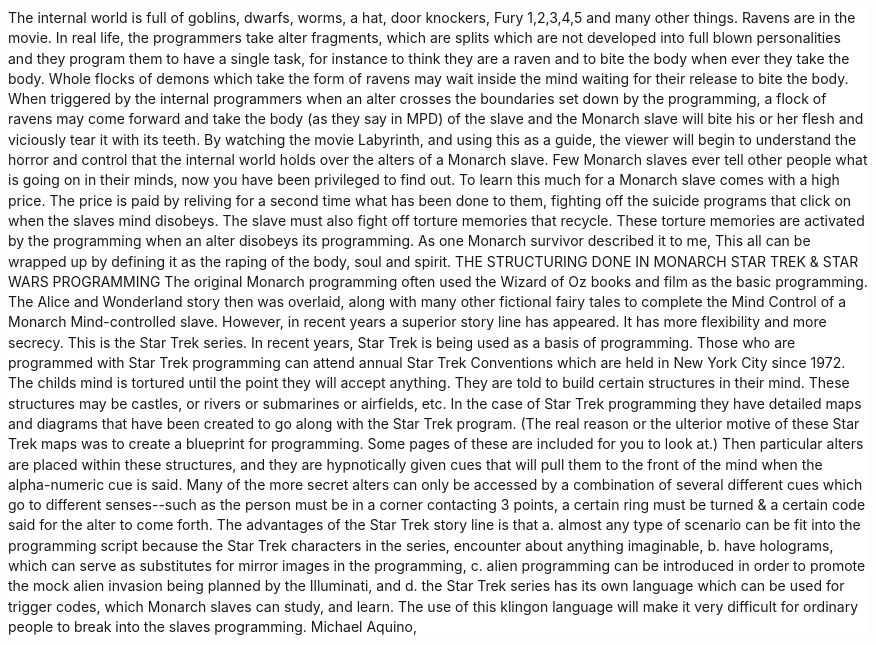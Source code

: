 The internal world is
full of goblins, dwarfs, worms, a hat, door knockers, Fury 1,2,3,4,5 and
many other things. Ravens are in the movie. In real life, the
programmers take alter fragments, which are splits which are not
developed into full blown personalities and they program them to have a
single task, for instance to think they are a raven and to bite the body
when ever they take the body.
Whole flocks of demons which take the form
of ravens may wait inside the mind waiting for their release to bite the
body. When triggered by the internal programmers when an alter crosses
the boundaries set down by the programming, a flock of ravens may come
forward and take the body (as they say in MPD) of the slave and the
Monarch slave will bite his or her flesh and viciously tear it with its
teeth. By watching the movie Labyrinth, and using this as a guide, the
viewer will begin to understand the horror and control that the internal
world holds over the alters of a Monarch slave.
Few Monarch slaves ever
tell other people what is going on in their minds, now you have been
privileged to find out. To learn this much for a Monarch slave comes
with a high price. The price is paid by reliving for a second time what
has been done to them, fighting off the suicide programs that click on
when the slaves mind disobeys. The slave must also fight off torture
memories that recycle. These torture memories are activated by the
programming when an alter disobeys its programming. As one Monarch
survivor described it to me, This all can be wrapped up by defining it
as the raping of the body, soul and spirit.
THE STRUCTURING DONE IN MONARCH STAR TREK & STAR
WARS PROGRAMMING
The original Monarch programming often used the
Wizard of Oz books and film as the basic programming. The Alice and
Wonderland story then was overlaid, along with many other fictional
fairy tales to complete the Mind Control of a Monarch Mind-controlled
slave. However, in recent years a superior story line has appeared. It
has more flexibility and more secrecy. This is the
Star Trek series. In recent years,
Star Trek is being used as a basis of programming. Those who are
programmed with Star Trek programming can attend annual Star Trek
Conventions which are held in New York City since 1972. The childs mind
is tortured until the point they will accept anything.
They are told to
build certain structures in their mind. These structures may be castles,
or rivers or submarines or airfields, etc. In the case of Star Trek
programming they have detailed maps and diagrams that have been created
to go along with the Star Trek program. (The real reason or the ulterior
motive of these Star Trek maps was to create a blueprint for
programming. Some pages of these are included for you to look at.) Then
particular alters are placed within these structures, and they are
hypnotically given cues that will pull them to the front of the mind
when the alpha-numeric cue is said. Many of the more secret alters can
only be accessed by a combination of several different cues which go to
different senses--such as the person must be in a corner contacting 3
points, a certain ring must be turned & a certain code said for the
alter to come forth.
The advantages of the Star Trek story line is that
a. almost any type of scenario can be fit into the programming script
because the Star Trek characters in the series, encounter about anything
imaginable, b. have holograms, which can serve as substitutes for mirror
images in the programming, c. alien programming can be introduced in
order to promote the mock alien invasion being planned by the
Illuminati, and d. the Star Trek series has its own language which can
be used for trigger codes, which Monarch slaves can study, and learn.
The use of this klingon language will make it very difficult for
ordinary people to break into the slaves programming.
Michael Aquino,